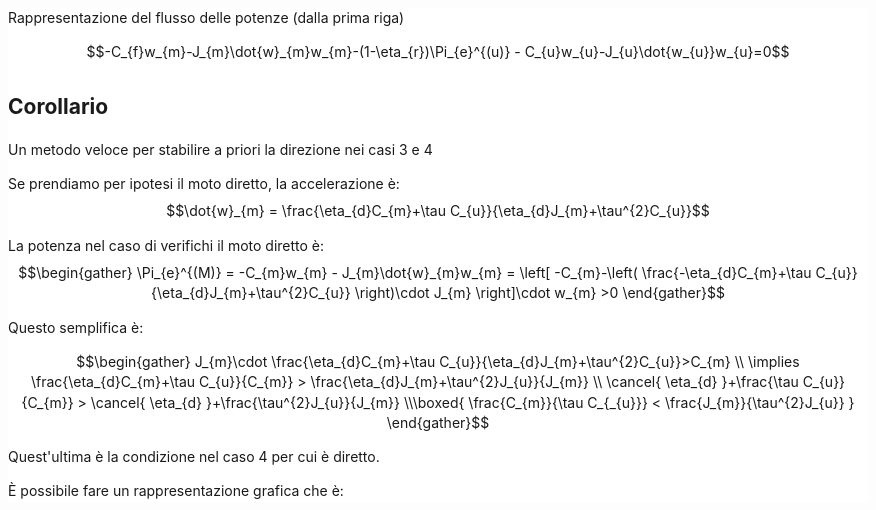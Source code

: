 Rappresentazione del flusso delle potenze (dalla prima riga)

$$-C_{f}w_{m}-J_{m}\dot{w}_{m}w_{m}-(1-\eta_{r})\Pi_{e}^{(u)} - C_{u}w_{u}-J_{u}\dot{w_{u}}w_{u}=0$$

<!Diagramma rappresentazione>

## Corollario

Un metodo veloce per stabilire a priori la direzione nei casi 3 e 4

Se prendiamo per ipotesi il moto diretto, la accelerazione è:
$$\dot{w}_{m} = \frac{\eta_{d}C_{m}+\tau C_{u}}{\eta_{d}J_{m}+\tau^{2}C_{u}}$$

La potenza nel caso di verifichi il moto diretto è:
$$\begin{gather}
\Pi_{e}^{(M)} = -C_{m}w_{m} - J_{m}\dot{w}_{m}w_{m} = \left[ -C_{m}-\left( \frac{-\eta_{d}C_{m}+\tau C_{u}}{\eta_{d}J_{m}+\tau^{2}C_{u}} \right)\cdot J_{m} \right]\cdot w_{m} >0
\end{gather}$$

Questo semplifica è:

$$\begin{gather}
J_{m}\cdot \frac{\eta_{d}C_{m}+\tau C_{u}}{\eta_{d}J_{m}+\tau^{2}C_{u}}>C_{m} \\
\implies \frac{\eta_{d}C_{m}+\tau C_{u}}{C_{m}} > \frac{\eta_{d}J_{m}+\tau^{2}J_{u}}{J_{m}} \\
\cancel{ \eta_{d} }+\frac{\tau C_{u}}{C_{m}} > \cancel{ \eta_{d} }+\frac{\tau^{2}J_{u}}{J_{m}} \\\boxed{ 
\frac{C_{m}}{\tau C_{_{u}}} < \frac{J_{m}}{\tau^{2}J_{u}} }
\end{gather}$$

Quest'ultima è la condizione nel caso 4 per cui è diretto.

È possibile fare un rappresentazione grafica che è:

<!Diagramma D/R con coppie in asse>





